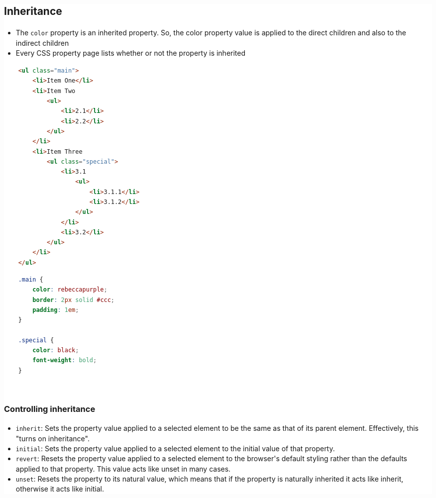 ## Inheritance

- The `color` property is an inherited property. So, the color property value is applied to the direct children and also to the indirect children
- Every CSS property page lists whether or not the property is inherited

```html
    <ul class="main">
        <li>Item One</li>
        <li>Item Two
            <ul>
                <li>2.1</li>
                <li>2.2</li>
            </ul>
        </li>
        <li>Item Three
            <ul class="special">
                <li>3.1
                    <ul>
                        <li>3.1.1</li>
                        <li>3.1.2</li>
                    </ul>
                </li>
                <li>3.2</li>
            </ul>
        </li>
    </ul>
```

```css
    .main {
        color: rebeccapurple;
        border: 2px solid #ccc;
        padding: 1em;
    }

    .special {
        color: black;
        font-weight: bold;
    }
```

<br>

### Controlling inheritance

- `inherit`: Sets the property value applied to a selected element to be the same as that of its parent element. Effectively, this "turns on inheritance".
- `initial`: Sets the property value applied to a selected element to the initial value of that property.
- `revert`: Resets the property value applied to a selected element to the browser's default styling rather than the defaults applied to that property. This value acts like unset in many cases.
- `unset`: Resets the property to its natural value, which means that if the property is naturally inherited it acts like inherit, otherwise it acts like initial.
